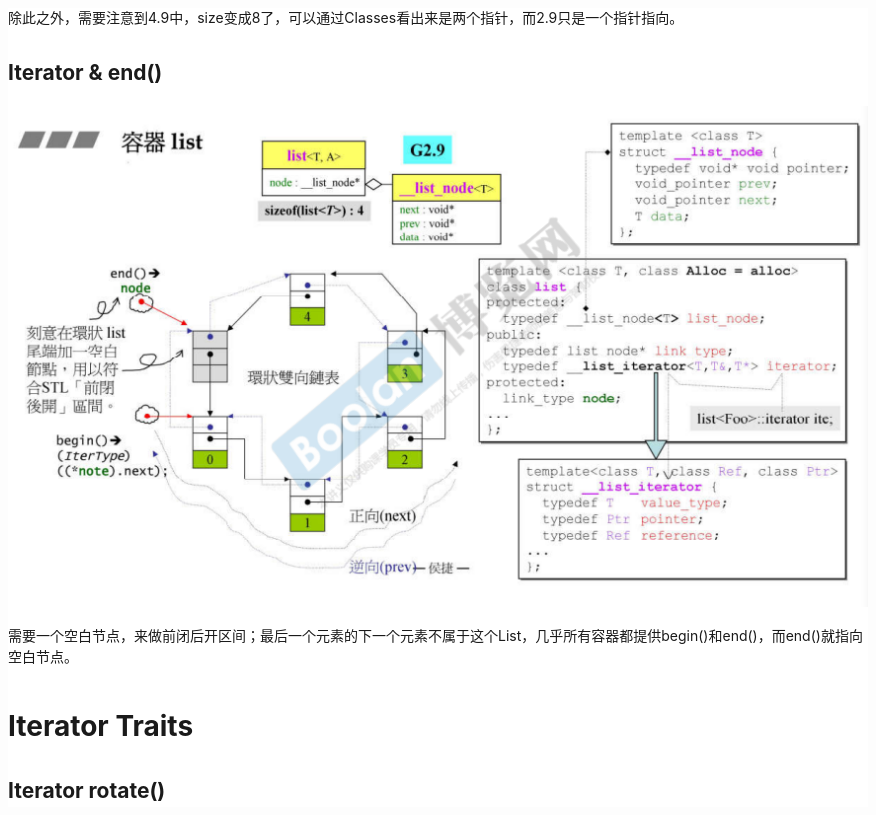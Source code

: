 除此之外，需要注意到4.9中，size变成8了，可以通过Classes看出来是两个指针，而2.9只是一个指针指向。

## Iterator & end()

![](./HJ-C++-STL-Note-2-Containers/list1.png)

需要一个空白节点，来做前闭后开区间；最后一个元素的下一个元素不属于这个List，几乎所有容器都提供begin()和end()，而end()就指向空白节点。

# Iterator Traits

## Iterator rotate()
